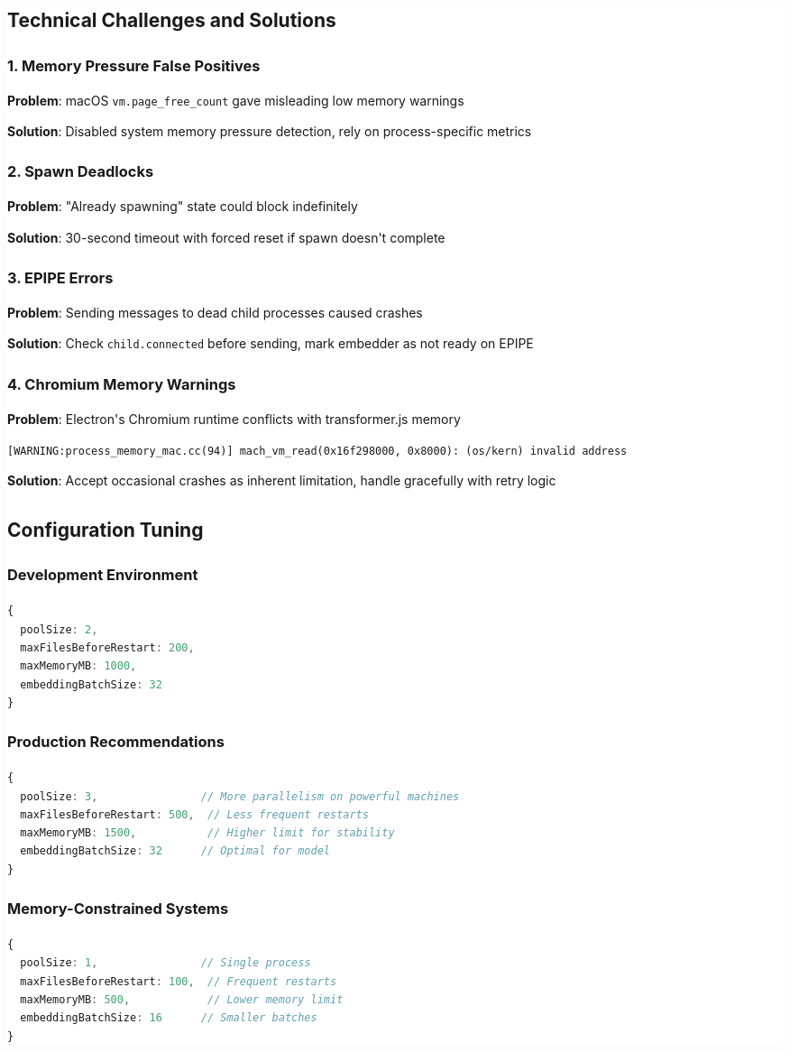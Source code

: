 ## Technical Challenges and Solutions

### 1. Memory Pressure False Positives
**Problem**: macOS `vm.page_free_count` gave misleading low memory warnings

**Solution**: Disabled system memory pressure detection, rely on process-specific metrics

### 2. Spawn Deadlocks
**Problem**: "Already spawning" state could block indefinitely

**Solution**: 30-second timeout with forced reset if spawn doesn't complete

### 3. EPIPE Errors
**Problem**: Sending messages to dead child processes caused crashes

**Solution**: Check `child.connected` before sending, mark embedder as not ready on EPIPE

### 4. Chromium Memory Warnings
**Problem**: Electron's Chromium runtime conflicts with transformer.js memory
```
[WARNING:process_memory_mac.cc(94)] mach_vm_read(0x16f298000, 0x8000): (os/kern) invalid address
```

**Solution**: Accept occasional crashes as inherent limitation, handle gracefully with retry logic

## Configuration Tuning

### Development Environment
```typescript
{
  poolSize: 2,
  maxFilesBeforeRestart: 200,
  maxMemoryMB: 1000,
  embeddingBatchSize: 32
}
```

### Production Recommendations
```typescript
{
  poolSize: 3,                // More parallelism on powerful machines
  maxFilesBeforeRestart: 500,  // Less frequent restarts
  maxMemoryMB: 1500,           // Higher limit for stability
  embeddingBatchSize: 32      // Optimal for model
}
```

### Memory-Constrained Systems
```typescript
{
  poolSize: 1,                // Single process
  maxFilesBeforeRestart: 100,  // Frequent restarts
  maxMemoryMB: 500,            // Lower memory limit
  embeddingBatchSize: 16      // Smaller batches
}
```
